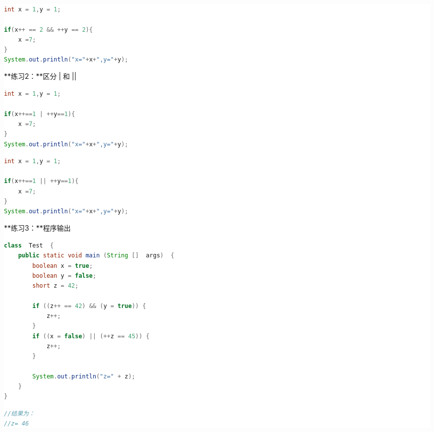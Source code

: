 ```java
int x = 1,y = 1;

if(x++ == 2 && ++y == 2){
	x =7;
}
System.out.println("x="+x+",y="+y);

```

**练习2：**区分 | 和 ||

```java
int x = 1,y = 1;

if(x++==1 | ++y==1){
	x =7;
}
System.out.println("x="+x+",y="+y);

```

```java
int x = 1,y = 1;

if(x++==1 || ++y==1){
	x =7;
}
System.out.println("x="+x+",y="+y);

```

**练习3：**程序输出

```java
class  Test  {
	public static void main (String []  args)  {
		boolean x = true;
        boolean y = false;
        short z = 42;
        
        if ((z++ == 42) && (y = true)) {
            z++;
        }
        if ((x = false) || (++z == 45)) {
            z++;
        }

        System.out.println("z=" + z);
	}
}
```

```java
//结果为：
//z= 46
```
